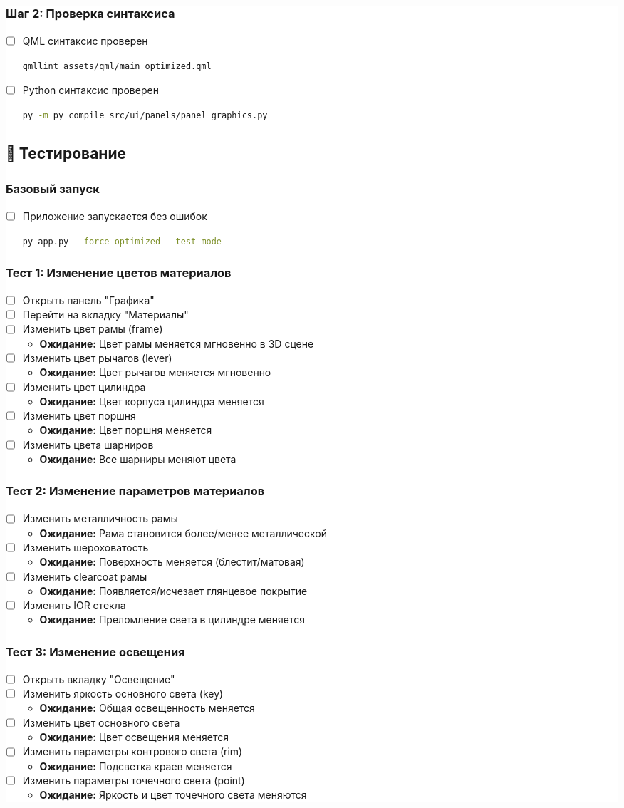 ### Шаг 2: Проверка синтаксиса

- [ ] QML синтаксис проверен
  ```bash
  qmllint assets/qml/main_optimized.qml
  ```

- [ ] Python синтаксис проверен
  ```bash
  py -m py_compile src/ui/panels/panel_graphics.py
  ```

## 🧪 Тестирование

### Базовый запуск
- [ ] Приложение запускается без ошибок
  ```bash
  py app.py --force-optimized --test-mode
  ```

### Тест 1: Изменение цветов материалов
- [ ] Открыть панель "Графика"
- [ ] Перейти на вкладку "Материалы"
- [ ] Изменить цвет рамы (frame)
  - **Ожидание:** Цвет рамы меняется мгновенно в 3D сцене
- [ ] Изменить цвет рычагов (lever)
  - **Ожидание:** Цвет рычагов меняется мгновенно
- [ ] Изменить цвет цилиндра
  - **Ожидание:** Цвет корпуса цилиндра меняется
- [ ] Изменить цвет поршня
  - **Ожидание:** Цвет поршня меняется
- [ ] Изменить цвета шарниров
  - **Ожидание:** Все шарниры меняют цвета

### Тест 2: Изменение параметров материалов
- [ ] Изменить металличность рамы
  - **Ожидание:** Рама становится более/менее металлической
- [ ] Изменить шероховатость
  - **Ожидание:** Поверхность меняется (блестит/матовая)
- [ ] Изменить clearcoat рамы
  - **Ожидание:** Появляется/исчезает глянцевое покрытие
- [ ] Изменить IOR стекла
  - **Ожидание:** Преломление света в цилиндре меняется

### Тест 3: Изменение освещения
- [ ] Открыть вкладку "Освещение"
- [ ] Изменить яркость основного света (key)
  - **Ожидание:** Общая освещенность меняется
- [ ] Изменить цвет основного света
  - **Ожидание:** Цвет освещения меняется
- [ ] Изменить параметры контрового света (rim)
  - **Ожидание:** Подсветка краев меняется
- [ ] Изменить параметры точечного света (point)
  - **Ожидание:** Яркость и цвет точечного света меняются

